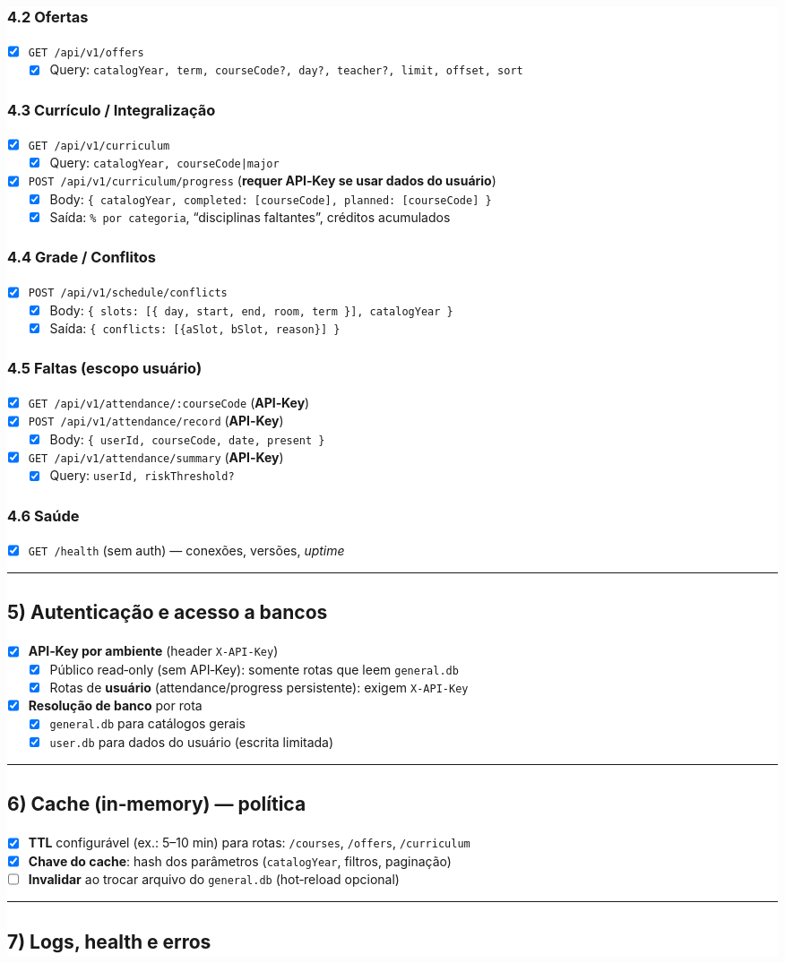 ### 4.2 Ofertas
- [x] `GET /api/v1/offers`
  - [x] Query: `catalogYear, term, courseCode?, day?, teacher?, limit, offset, sort`

### 4.3 Currículo / Integralização
- [x] `GET /api/v1/curriculum`
  - [x] Query: `catalogYear, courseCode|major`
- [x] `POST /api/v1/curriculum/progress` (**requer API‑Key se usar dados do usuário**)
  - [x] Body: `{ catalogYear, completed: [courseCode], planned: [courseCode] }`
  - [x] Saída: `% por categoria`, “disciplinas faltantes”, créditos acumulados

### 4.4 Grade / Conflitos
- [x] `POST /api/v1/schedule/conflicts`
  - [x] Body: `{ slots: [{ day, start, end, room, term }], catalogYear }`
  - [x] Saída: `{ conflicts: [{aSlot, bSlot, reason}] }`

### 4.5 Faltas (escopo usuário)
- [x] `GET /api/v1/attendance/:courseCode` (**API‑Key**)
- [x] `POST /api/v1/attendance/record` (**API‑Key**)
  - [x] Body: `{ userId, courseCode, date, present }`
- [x] `GET /api/v1/attendance/summary` (**API‑Key**)
  - [x] Query: `userId, riskThreshold?`

### 4.6 Saúde
- [x] `GET /health` (sem auth) — conexões, versões, *uptime*

---

## 5) Autenticação e acesso a bancos

- [x] **API‑Key por ambiente** (header `X-API-Key`)
  - [x] Público read‑only (sem API‑Key): somente rotas que leem `general.db`
  - [x] Rotas de **usuário** (attendance/progress persistente): exigem `X-API-Key`
- [x] **Resolução de banco** por rota
  - [x] `general.db` para catálogos gerais
  - [x] `user.db` para dados do usuário (escrita limitada)

---

## 6) Cache (in‑memory) — política

- [x] **TTL** configurável (ex.: 5–10 min) para rotas: `/courses`, `/offers`, `/curriculum`
- [x] **Chave do cache**: hash dos parâmetros (`catalogYear`, filtros, paginação)
- [ ] **Invalidar** ao trocar arquivo do `general.db` (hot‑reload opcional)

---

## 7) Logs, health e erros
